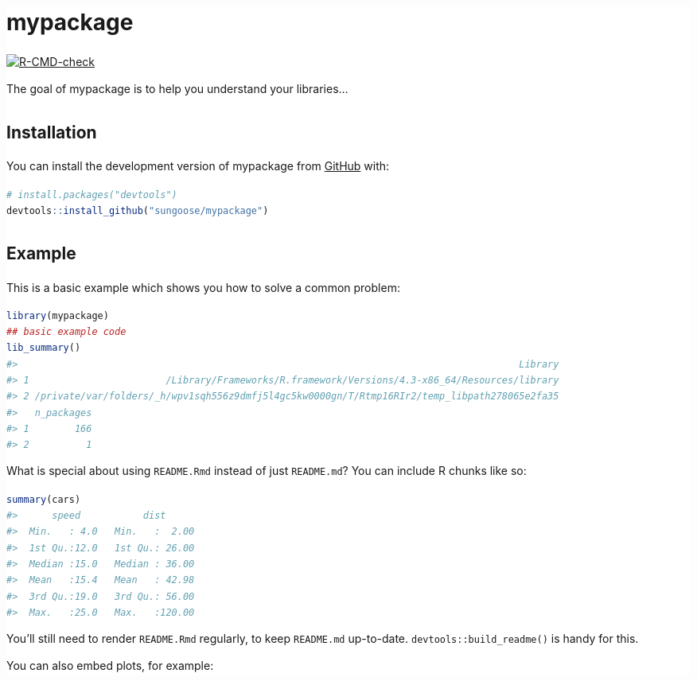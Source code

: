 


# mypackage



[![R-CMD-check](https://github.com/sungoose/mypackage/actions/workflows/R-CMD-check.yaml/badge.svg)](https://github.com/sungoose/mypackage/actions/workflows/R-CMD-check.yaml)


The goal of mypackage is to help you understand your libraries…

## Installation

You can install the development version of mypackage from
[GitHub](https://github.com/) with:

``` r
# install.packages("devtools")
devtools::install_github("sungoose/mypackage")
```

## Example

This is a basic example which shows you how to solve a common problem:

``` r
library(mypackage)
## basic example code
lib_summary()
#>                                                                                        Library
#> 1                        /Library/Frameworks/R.framework/Versions/4.3-x86_64/Resources/library
#> 2 /private/var/folders/_h/wpv1sqh556z9dmfj5l4gc5kw0000gn/T/Rtmp16RIr2/temp_libpath278065e2fa35
#>   n_packages
#> 1        166
#> 2          1
```

What is special about using `README.Rmd` instead of just `README.md`?
You can include R chunks like so:

``` r
summary(cars)
#>      speed           dist       
#>  Min.   : 4.0   Min.   :  2.00  
#>  1st Qu.:12.0   1st Qu.: 26.00  
#>  Median :15.0   Median : 36.00  
#>  Mean   :15.4   Mean   : 42.98  
#>  3rd Qu.:19.0   3rd Qu.: 56.00  
#>  Max.   :25.0   Max.   :120.00
```

You’ll still need to render `README.Rmd` regularly, to keep `README.md`
up-to-date. `devtools::build_readme()` is handy for this.

You can also embed plots, for example:
